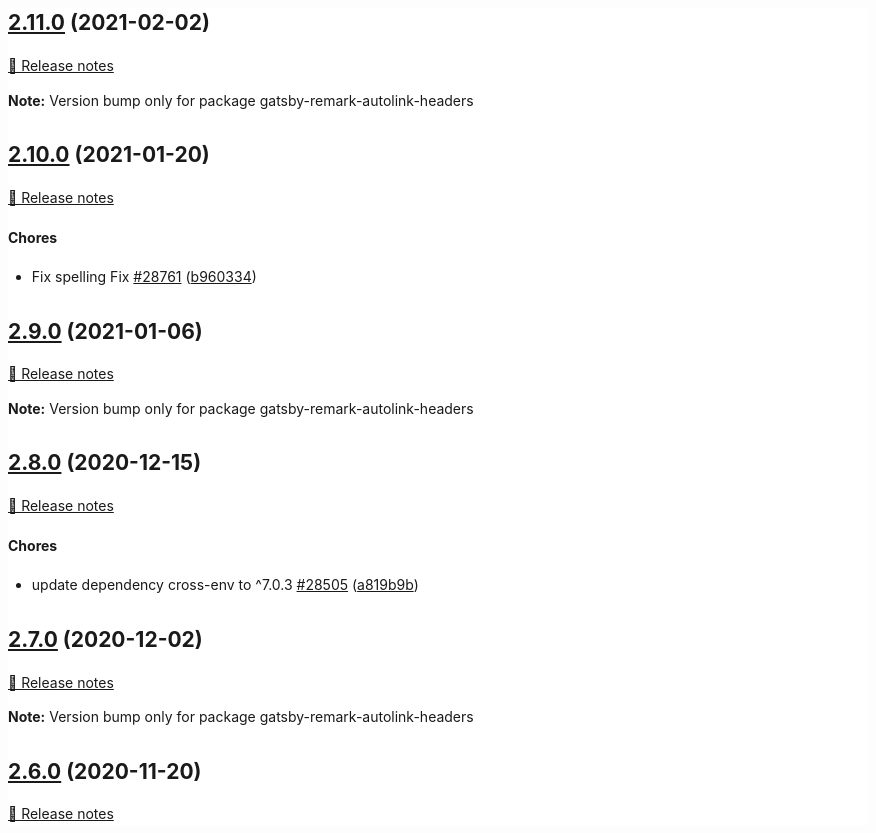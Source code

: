 ## [2.11.0](https://github.com/gatsbyjs/gatsby/commits/gatsby-remark-autolink-headers@2.11.0/packages/gatsby-remark-autolink-headers) (2021-02-02)

[🧾 Release notes](https://www.gatsbyjs.com/docs/reference/release-notes/v2.32)

**Note:** Version bump only for package gatsby-remark-autolink-headers

## [2.10.0](https://github.com/gatsbyjs/gatsby/commits/gatsby-remark-autolink-headers@2.10.0/packages/gatsby-remark-autolink-headers) (2021-01-20)

[🧾 Release notes](https://www.gatsbyjs.com/docs/reference/release-notes/v2.31)

#### Chores

- Fix spelling Fix [#28761](https://github.com/gatsbyjs/gatsby/issues/28761) ([b960334](https://github.com/gatsbyjs/gatsby/commit/b960334309e8d7fe894e59d1079ea1150e958078))

## [2.9.0](https://github.com/gatsbyjs/gatsby/commits/gatsby-remark-autolink-headers@2.9.0/packages/gatsby-remark-autolink-headers) (2021-01-06)

[🧾 Release notes](https://www.gatsbyjs.com/docs/reference/release-notes/v2.30)

**Note:** Version bump only for package gatsby-remark-autolink-headers

## [2.8.0](https://github.com/gatsbyjs/gatsby/commits/gatsby-remark-autolink-headers@2.8.0/packages/gatsby-remark-autolink-headers) (2020-12-15)

[🧾 Release notes](https://www.gatsbyjs.com/docs/reference/release-notes/v2.29)

#### Chores

- update dependency cross-env to ^7.0.3 [#28505](https://github.com/gatsbyjs/gatsby/issues/28505) ([a819b9b](https://github.com/gatsbyjs/gatsby/commit/a819b9bfb663139f7b06c3ed7d6d6069a2382b2c))

## [2.7.0](https://github.com/gatsbyjs/gatsby/commits/gatsby-remark-autolink-headers@2.7.0/packages/gatsby-remark-autolink-headers) (2020-12-02)

[🧾 Release notes](https://www.gatsbyjs.com/docs/reference/release-notes/v2.28)

**Note:** Version bump only for package gatsby-remark-autolink-headers

## [2.6.0](https://github.com/gatsbyjs/gatsby/commits/gatsby-remark-autolink-headers@2.6.0/packages/gatsby-remark-autolink-headers) (2020-11-20)

[🧾 Release notes](https://www.gatsbyjs.com/docs/reference/release-notes/v2.27)
